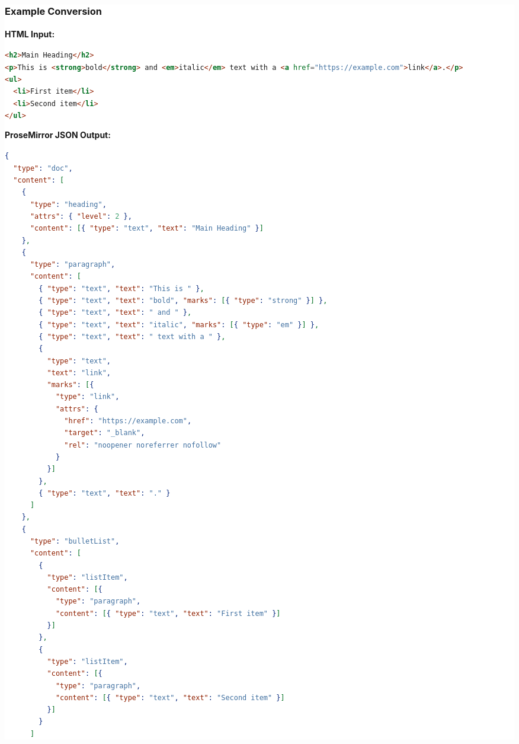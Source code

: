 ### Example Conversion

**HTML Input:**
```html
<h2>Main Heading</h2>
<p>This is <strong>bold</strong> and <em>italic</em> text with a <a href="https://example.com">link</a>.</p>
<ul>
  <li>First item</li>
  <li>Second item</li>
</ul>
```

**ProseMirror JSON Output:**
```json
{
  "type": "doc",
  "content": [
    {
      "type": "heading",
      "attrs": { "level": 2 },
      "content": [{ "type": "text", "text": "Main Heading" }]
    },
    {
      "type": "paragraph",
      "content": [
        { "type": "text", "text": "This is " },
        { "type": "text", "text": "bold", "marks": [{ "type": "strong" }] },
        { "type": "text", "text": " and " },
        { "type": "text", "text": "italic", "marks": [{ "type": "em" }] },
        { "type": "text", "text": " text with a " },
        {
          "type": "text",
          "text": "link",
          "marks": [{
            "type": "link",
            "attrs": {
              "href": "https://example.com",
              "target": "_blank",
              "rel": "noopener noreferrer nofollow"
            }
          }]
        },
        { "type": "text", "text": "." }
      ]
    },
    {
      "type": "bulletList",
      "content": [
        {
          "type": "listItem",
          "content": [{
            "type": "paragraph",
            "content": [{ "type": "text", "text": "First item" }]
          }]
        },
        {
          "type": "listItem",
          "content": [{
            "type": "paragraph",
            "content": [{ "type": "text", "text": "Second item" }]
          }]
        }
      ]
```
